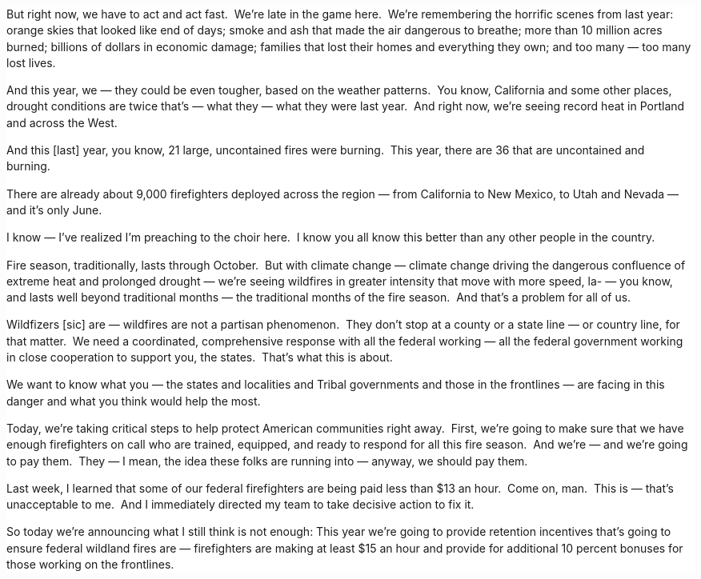 But right now, we have to act and act fast.  We’re late in the game
here.  We’re remembering the horrific scenes from last year: orange
skies that looked like end of days; smoke and ash that made the air
dangerous to breathe; more than 10 million acres burned; billions of
dollars in economic damage; families that lost their homes and
everything they own; and too many — too many lost lives.

And this year, we — they could be even tougher, based on the weather
patterns.  You know, California and some other places, drought
conditions are twice that’s — what they — what they were last year.  And
right now, we’re seeing record heat in Portland and across the West. 

And this \[last\] year, you know, 21 large, uncontained fires were
burning.  This year, there are 36 that are uncontained and burning. 

There are already about 9,000 firefighters deployed across the region —
from California to New Mexico, to Utah and Nevada — and it’s only June.

I know — I’ve realized I’m preaching to the choir here.  I know you all
know this better than any other people in the country. 

Fire season, traditionally, lasts through October.  But with climate
change — climate change driving the dangerous confluence of extreme heat
and prolonged drought — we’re seeing wildfires in greater intensity that
move with more speed, la- — you know, and lasts well beyond traditional
months — the traditional months of the fire season.  And that’s a
problem for all of us.

Wildfizers \[sic\] are — wildfires are not a partisan phenomenon.  They
don’t stop at a county or a state line — or country line, for that
matter.  We need a coordinated, comprehensive response with all the
federal working — all the federal government working in close
cooperation to support you, the states.  That’s what this is about. 

We want to know what you — the states and localities and Tribal
governments and those in the frontlines — are facing in this danger and
what you think would help the most. 

Today, we’re taking critical steps to help protect American communities
right away.  First, we’re going to make sure that we have enough
firefighters on call who are trained, equipped, and ready to respond for
all this fire season.  And we’re — and we’re going to pay them.  They —
I mean, the idea these folks are running into — anyway, we should pay
them.

Last week, I learned that some of our federal firefighters are being
paid less than $13 an hour.  Come on, man.  This is — that’s
unacceptable to me.  And I immediately directed my team to take decisive
action to fix it. 

So today we’re announcing what I still think is not enough: This year
we’re going to provide retention incentives that’s going to ensure
federal wildland fires are — firefighters are making at least $15 an
hour and provide for additional 10 percent bonuses for those working on
the frontlines. 
